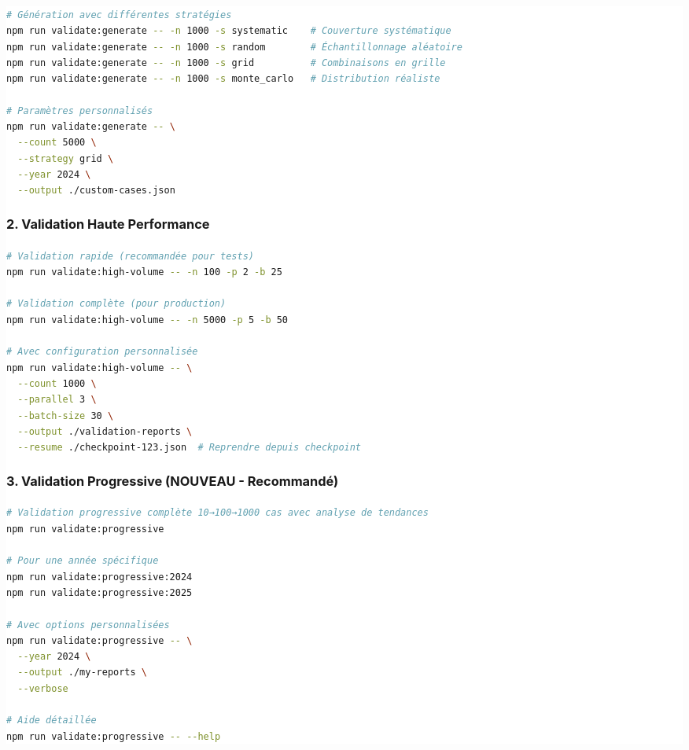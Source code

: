 ```bash
# Génération avec différentes stratégies
npm run validate:generate -- -n 1000 -s systematic    # Couverture systématique
npm run validate:generate -- -n 1000 -s random        # Échantillonnage aléatoire  
npm run validate:generate -- -n 1000 -s grid          # Combinaisons en grille
npm run validate:generate -- -n 1000 -s monte_carlo   # Distribution réaliste

# Paramètres personnalisés
npm run validate:generate -- \
  --count 5000 \
  --strategy grid \
  --year 2024 \
  --output ./custom-cases.json
```

### 2. Validation Haute Performance

```bash
# Validation rapide (recommandée pour tests)
npm run validate:high-volume -- -n 100 -p 2 -b 25

# Validation complète (pour production)
npm run validate:high-volume -- -n 5000 -p 5 -b 50

# Avec configuration personnalisée
npm run validate:high-volume -- \
  --count 1000 \
  --parallel 3 \
  --batch-size 30 \
  --output ./validation-reports \
  --resume ./checkpoint-123.json  # Reprendre depuis checkpoint
```

### 3. Validation Progressive (NOUVEAU - Recommandé)

```bash
# Validation progressive complète 10→100→1000 cas avec analyse de tendances
npm run validate:progressive

# Pour une année spécifique
npm run validate:progressive:2024
npm run validate:progressive:2025

# Avec options personnalisées
npm run validate:progressive -- \
  --year 2024 \
  --output ./my-reports \
  --verbose

# Aide détaillée
npm run validate:progressive -- --help
```
